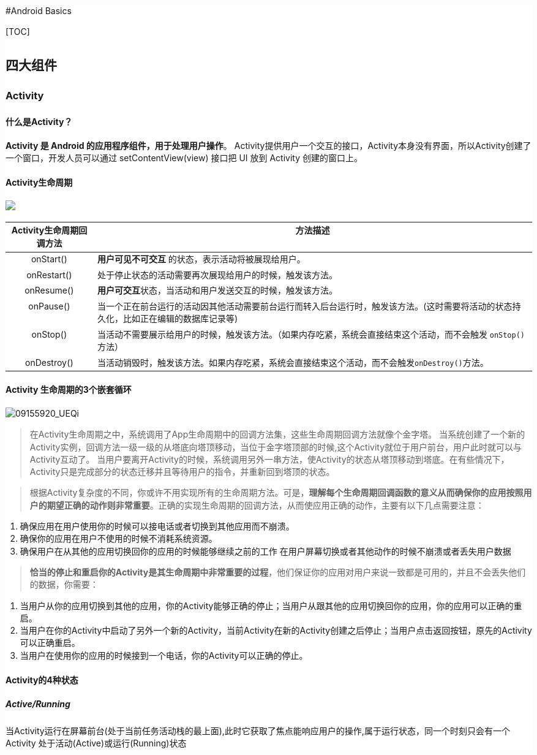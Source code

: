 #Android Basics

[TOC]

## 四大组件
### Activity

#### 什么是Activity？
**Activity 是 Android 的应用程序组件，用于处理用户操作**。
Activity提供用户一个交互的接口，Activity本身没有界面，所以Activity创建了一个窗口，开发人员可以通过 setContentView(view) 接口把 UI 放到 Activity 创建的窗口上。

#### Activity生命周期
![](http://img.blog.csdn.net/20130828141902812)

| Activity生命周期回调方法 | 方法描述                                     |
| :--------------: | ---------------------------------------- |
|    onStart()     | **用户可见不可交互** 的状态，表示活动将被展现给用户。            |
|   onRestart()    | 处于停止状态的活动需要再次展现给用户的时候，触发该方法。             |
|    onResume()    | **用户可交互**状态，当活动和用户发送交互的时候，触发该方法。         |
|    onPause()     | 当一个正在前台运行的活动因其他活动需要前台运行而转入后台运行时，触发该方法。(这时需要将活动的状态持久化，比如正在编辑的数据库记录等) |
|     onStop()     | 当活动不需要展示给用户的时候，触发该方法。（如果内存吃紧，系统会直接结束这个活动，而不会触发 `onStop()`方法） |
|   onDestroy()    | 当活动销毁时，触发该方法。如果内存吃紧，系统会直接结束这个活动，而不会触发`onDestroy()`方法。 |

#### Activity 生命周期的3个嵌套循环
 ![09155920_UEQi](C:\Users\Rx6\Desktop\09155920_UEQi.jpg)

>在Activity生命周期之中，系统调用了App生命周期中的回调方法集，这些生命周期回调方法就像个金字塔。
>当系统创建了一个新的Activity实例，回调方法一级一级的从塔底向塔顶移动，当位于金字塔顶部的时候,这个Activity就位于用户前台，用户此时就可以与Activity互动了。
>当用户要离开Activity的时候，系统调用另外一串方法，使Activity的状态从塔顶移动到塔底。在有些情况下，Activity只是完成部分的状态迁移并且等待用户的指令，并重新回到塔顶的状态。

>根据Activity复杂度的不同，你或许不用实现所有的生命周期方法。可是，**理解每个生命周期回调函数的意义从而确保你的应用按照用户的期望正确的动作则非常重要**。正确的实现生命周期的回调方法，从而使应用正确的动作，主要有以下几点需要注意：
1. 确保应用在用户使用你的时候可以接电话或者切换到其他应用而不崩溃。
2. 确保你的应用在用户不使用的时候不消耗系统资源。
3. 确保用户在从其他的应用切换回你的应用的时候能够继续之前的工作
   在用户屏幕切换或者其他动作的时候不崩溃或者丢失用户数据


>**恰当的停止和重启你的Activity是其生命周期中非常重要的过程**，他们保证你的应用对用户来说一致都是可用的，并且不会丢失他们的数据，你需要：
1. 当用户从你的应用切换到其他的应用，你的Activity能够正确的停止；当用户从跟其他的应用切换回你的应用，你的应用可以正确的重启。
2. 当用户在你的Activity中启动了另外一个新的Activity，当前Activity在新的Activity创建之后停止；当用户点击返回按钮，原先的Activity可以正确重启。
3. 当用户在使用你的应用的时候接到一个电话，你的Activity可以正确的停止。

#### Activity的4种状态
##### Active/Running
当Activity运行在屏幕前台(处于当前任务活动栈的最上面),此时它获取了焦点能响应用户的操作,属于运行状态，同一个时刻只会有一个Activity 处于活动(Active)或运行(Running)状态
